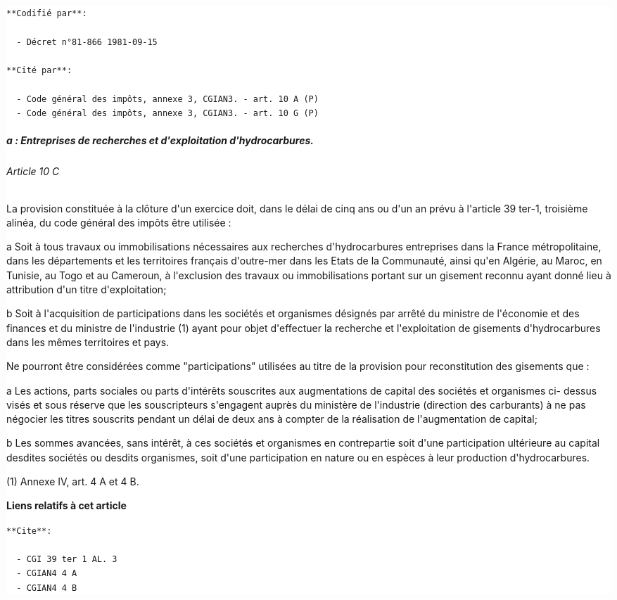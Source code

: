 	**Codifié par**:

	  - Décret n°81-866 1981-09-15

	**Cité par**:

	  - Code général des impôts, annexe 3, CGIAN3. - art. 10 A (P)
	  - Code général des impôts, annexe 3, CGIAN3. - art. 10 G (P)


##### a : Entreprises de recherches et d'exploitation d'hydrocarbures.

###### Article 10 C

La provision constituée à la clôture d'un exercice doit, dans le délai de cinq ans ou d'un an prévu à l'article 39 ter-1,
troisième alinéa, du code général des impôts être utilisée :

a Soit à tous travaux ou immobilisations nécessaires aux recherches d'hydrocarbures entreprises dans la France
métropolitaine, dans les départements et les territoires français d'outre-mer  dans les Etats de la Communauté, ainsi qu'en
Algérie, au Maroc, en Tunisie, au Togo et au Cameroun, à l'exclusion des travaux ou immobilisations portant sur un gisement
reconnu ayant donné lieu à attribution d'un titre d'exploitation;

b Soit à l'acquisition de participations dans les sociétés et organismes désignés par arrêté du ministre de l'économie et des
finances et du ministre de l'industrie (1) ayant pour objet d'effectuer la recherche et l'exploitation de gisements
d'hydrocarbures dans les mêmes territoires et pays.

Ne pourront être considérées comme "participations" utilisées au titre de la provision pour reconstitution des gisements
que :

a Les actions, parts sociales ou parts d'intérêts souscrites aux augmentations de capital des sociétés et organismes ci-
dessus visés et sous réserve que les souscripteurs s'engagent auprès du ministère de l'industrie (direction des carburants) à
ne pas négocier les titres souscrits pendant un délai de deux ans à compter de la réalisation de l'augmentation de capital;

b Les sommes avancées, sans intérêt, à ces sociétés et organismes en contrepartie soit d'une participation ultérieure au
capital desdites sociétés ou desdits organismes, soit d'une participation en nature ou en espèces à leur production
d'hydrocarbures.

(1) Annexe IV, art. 4 A et 4 B.

**Liens relatifs à cet article**

	**Cite**:

	  - CGI 39 ter 1 AL. 3
	  - CGIAN4 4 A
	  - CGIAN4 4 B
